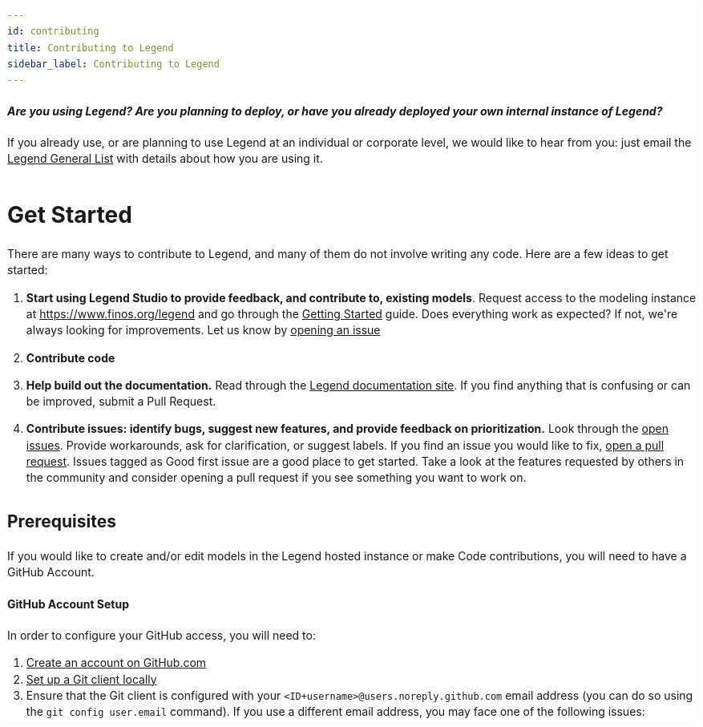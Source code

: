 ```yaml
---
id: contributing
title: Contributing to Legend
sidebar_label: Contributing to Legend
---
```


#### *Are you using Legend? Are you planning to deploy, or have you already deployed your own internal instance of Legend?*
If you already use, or are planning to use Legend at an individual or corporate level, we would like to hear from you: just email the [Legend General List](legend@finos.org) with details about how you are using it. 

# Get Started
There are many ways to contribute to Legend, and many of them do not involve writing any code. Here are a few ideas to get started:

1. **Start using Legend Studio to provide feedback, and contribute to, existing models**. Request access to the modeling instance at https://www.finos.org/legend and go through the [Getting Started](https://legend.finos.org/docs/getting-started/installation-guide) guide. Does everything work as expected? If not, we're always looking for improvements. Let us know by [opening an issue](https://github.com/finos/legend/issues/new/choose)

2. **Contribute code**

3. **Help build out the documentation.** Read through the [Legend documentation site](https://legend.finos.org/docs). If you find anything that is confusing or can be improved, submit a Pull Request. 

4. **Contribute issues: identify bugs, suggest new features, and provide feedback on prioritization.** Look through the [open issues](https://github.com/finos/legend/issues?q=is%3Aissue+is%3Aopen+). Provide workarounds, ask for clarification, or suggest labels. If you find an issue you would like to fix, [open a pull request](https://github.com/finos/legend/pulls). Issues tagged as Good first issue are a good place to get started. Take a look at the features requested by others in the community and consider opening a pull request if you see something you want to work on.

## Prerequisites 
If you would like to create and/or edit models in the Legend hosted instance or make Code contributions, you will need to have a GitHub Account. 
#### GitHub Account Setup
In order to configure your GitHub access, you will need to:

1. [Create an account on GitHub.com](https://help.github.com/en/github/getting-started-with-github/signing-up-for-a-new-github-account)
2. [Set up a Git client locally](https://help.github.com/en/github/getting-started-with-github/set-up-git)
3. Ensure that the Git client is configured with your `<ID+username>@users.noreply.github.com` email address (you can do so using the `git config user.email` command). If you use a different email address, you may face one of the following issues:
